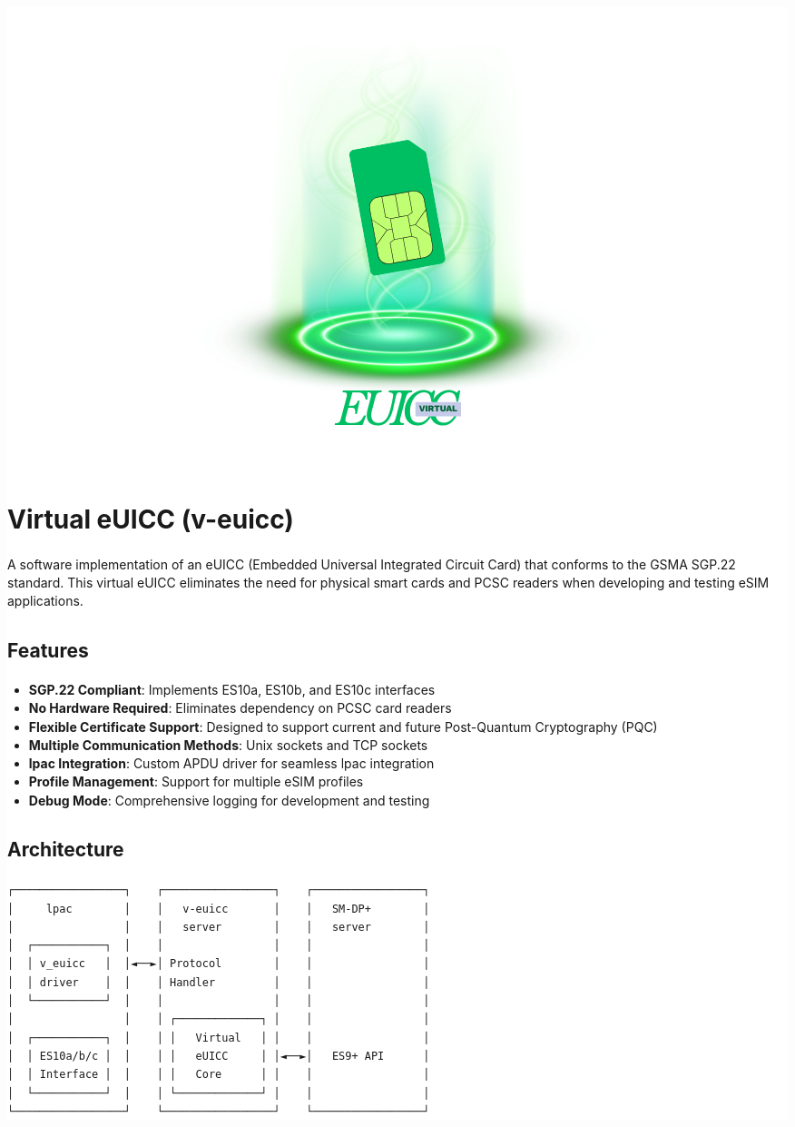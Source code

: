 <p align="center">
  <img src="./virtual.png" alt="Virtual eUICC Logo" width="500" />
</p>

# Virtual eUICC (v-euicc)

A software implementation of an eUICC (Embedded Universal Integrated Circuit Card) that conforms to the GSMA SGP.22 standard. This virtual eUICC eliminates the need for physical smart cards and PCSC readers when developing and testing eSIM applications.

## Features

- **SGP.22 Compliant**: Implements ES10a, ES10b, and ES10c interfaces
- **No Hardware Required**: Eliminates dependency on PCSC card readers
- **Flexible Certificate Support**: Designed to support current and future Post-Quantum Cryptography (PQC)
- **Multiple Communication Methods**: Unix sockets and TCP sockets
- **lpac Integration**: Custom APDU driver for seamless lpac integration
- **Profile Management**: Support for multiple eSIM profiles
- **Debug Mode**: Comprehensive logging for development and testing

## Architecture

```
┌─────────────────┐    ┌─────────────────┐    ┌─────────────────┐
│     lpac        │    │   v-euicc       │    │   SM-DP+        │
│                 │    │   server        │    │   server        │
│  ┌───────────┐  │    │                 │    │                 │
│  │ v_euicc   │  │◄──►│ Protocol        │    │                 │
│  │ driver    │  │    │ Handler         │    │                 │
│  └───────────┘  │    │                 │    │                 │
│                 │    │ ┌─────────────┐ │    │                 │
│  ┌───────────┐  │    │ │   Virtual   │ │    │                 │
│  │ ES10a/b/c │  │    │ │   eUICC     │ │◄──►│   ES9+ API      │
│  │ Interface │  │    │ │   Core      │ │    │                 │
│  └───────────┘  │    │ └─────────────┘ │    │                 │
└─────────────────┘    └─────────────────┘    └─────────────────┘
```